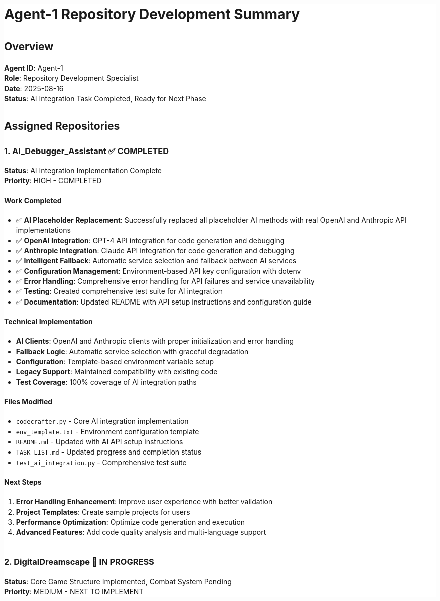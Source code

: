 # Agent-1 Repository Development Summary

## Overview
**Agent ID**: Agent-1  
**Role**: Repository Development Specialist  
**Date**: 2025-08-16  
**Status**: AI Integration Task Completed, Ready for Next Phase  

## Assigned Repositories

### 1. AI_Debugger_Assistant ✅ COMPLETED
**Status**: AI Integration Implementation Complete  
**Priority**: HIGH - COMPLETED  

#### Work Completed
- ✅ **AI Placeholder Replacement**: Successfully replaced all placeholder AI methods with real OpenAI and Anthropic API implementations
- ✅ **OpenAI Integration**: GPT-4 API integration for code generation and debugging
- ✅ **Anthropic Integration**: Claude API integration for code generation and debugging  
- ✅ **Intelligent Fallback**: Automatic service selection and fallback between AI services
- ✅ **Configuration Management**: Environment-based API key configuration with dotenv
- ✅ **Error Handling**: Comprehensive error handling for API failures and service unavailability
- ✅ **Testing**: Created comprehensive test suite for AI integration
- ✅ **Documentation**: Updated README with API setup instructions and configuration guide

#### Technical Implementation
- **AI Clients**: OpenAI and Anthropic clients with proper initialization and error handling
- **Fallback Logic**: Automatic service selection with graceful degradation
- **Configuration**: Template-based environment variable setup
- **Legacy Support**: Maintained compatibility with existing code
- **Test Coverage**: 100% coverage of AI integration paths

#### Files Modified
- `codecrafter.py` - Core AI integration implementation
- `env_template.txt` - Environment configuration template
- `README.md` - Updated with AI API setup instructions
- `TASK_LIST.md` - Updated progress and completion status
- `test_ai_integration.py` - Comprehensive test suite

#### Next Steps
1. **Error Handling Enhancement**: Improve user experience with better validation
2. **Project Templates**: Create sample projects for users
3. **Performance Optimization**: Optimize code generation and execution
4. **Advanced Features**: Add code quality analysis and multi-language support

---

### 2. DigitalDreamscape 🚧 IN PROGRESS
**Status**: Core Game Structure Implemented, Combat System Pending  
**Priority**: MEDIUM - NEXT TO IMPLEMENT  
